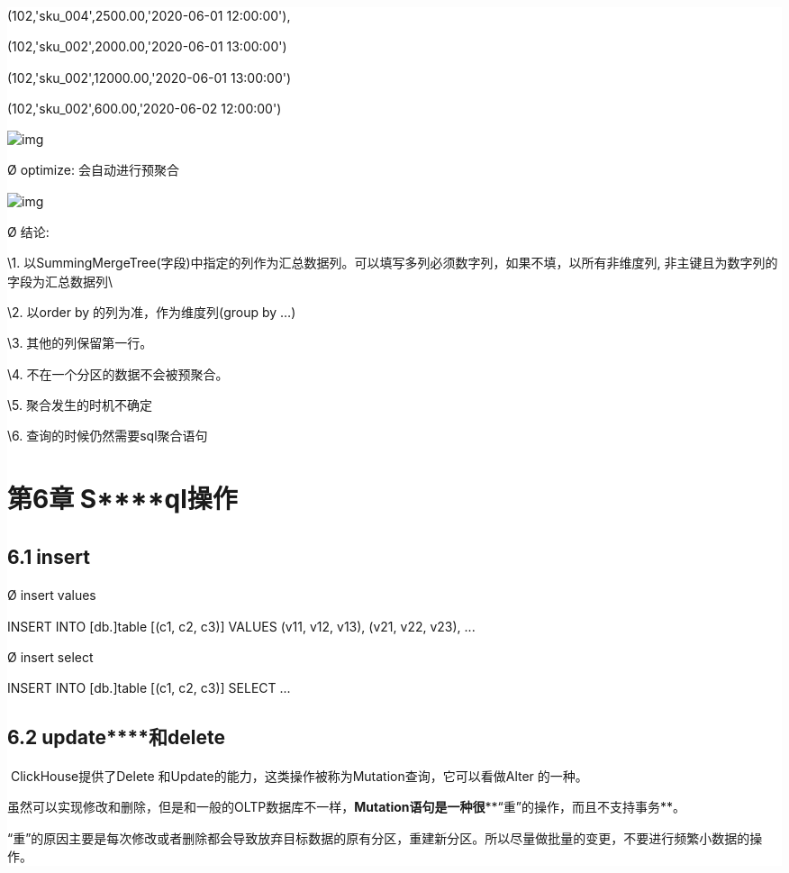 (102,'sku_004',2500.00,'2020-06-01 12:00:00'),

(102,'sku_002',2000.00,'2020-06-01 13:00:00')

(102,'sku_002',12000.00,'2020-06-01 13:00:00')

(102,'sku_002',600.00,'2020-06-02 12:00:00')

 

![img](file:///C:\Users\LoveKobe\AppData\Local\Temp\ksohtml19416\wps4.jpg) 

 

Ø optimize: 会自动进行预聚合

![img](file:///C:\Users\LoveKobe\AppData\Local\Temp\ksohtml19416\wps5.jpg) 

 

Ø 结论:

\1. 以SummingMergeTree(字段)中指定的列作为汇总数据列。可以填写多列必须数字列，如果不填，以所有非维度列, 非主键且为数字列的字段为汇总数据列\

\2. 以order by 的列为准，作为维度列(group by …)

\3. 其他的列保留第一行。

\4. 不在一个分区的数据不会被预聚合。

\5. 聚合发生的时机不确定

\6. 查询的时候仍然需要sql聚合语句

 

 

# **第6章** **S****ql操作**

## **6.1** **insert**

Ø insert values

INSERT INTO [db.]table [(c1, c2, c3)] VALUES (v11, v12, v13), (v21, v22, v23), ...

 

Ø insert select

INSERT INTO [db.]table [(c1, c2, c3)] SELECT ...

 

## **6.2** **update****和delete**

​	ClickHouse提供了Delete 和Update的能力，这类操作被称为Mutation查询，它可以看做Alter 的一种。

 

​	虽然可以实现修改和删除，但是和一般的OLTP数据库不一样，**M****utation****语句是一种很****“重”的操作，而且不支持事务**。

 

​	“重”的原因主要是每次修改或者删除都会导致放弃目标数据的原有分区，重建新分区。所以尽量做批量的变更，不要进行频繁小数据的操作。
